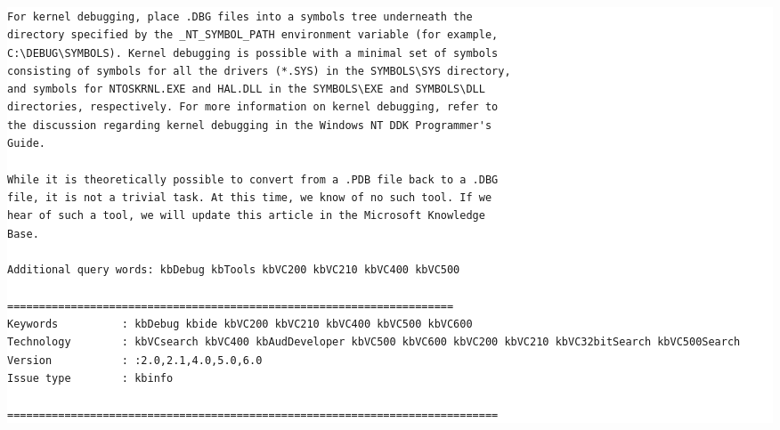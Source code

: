 	For kernel debugging, place .DBG files into a symbols tree underneath the
	directory specified by the _NT_SYMBOL_PATH environment variable (for example,
	C:\DEBUG\SYMBOLS). Kernel debugging is possible with a minimal set of symbols
	consisting of symbols for all the drivers (*.SYS) in the SYMBOLS\SYS directory,
	and symbols for NTOSKRNL.EXE and HAL.DLL in the SYMBOLS\EXE and SYMBOLS\DLL
	directories, respectively. For more information on kernel debugging, refer to
	the discussion regarding kernel debugging in the Windows NT DDK Programmer's
	Guide.
	
	While it is theoretically possible to convert from a .PDB file back to a .DBG
	file, it is not a trivial task. At this time, we know of no such tool. If we
	hear of such a tool, we will update this article in the Microsoft Knowledge
	Base.
	
	Additional query words: kbDebug kbTools kbVC200 kbVC210 kbVC400 kbVC500
	
	======================================================================
	Keywords          : kbDebug kbide kbVC200 kbVC210 kbVC400 kbVC500 kbVC600 
	Technology        : kbVCsearch kbVC400 kbAudDeveloper kbVC500 kbVC600 kbVC200 kbVC210 kbVC32bitSearch kbVC500Search
	Version           : :2.0,2.1,4.0,5.0,6.0
	Issue type        : kbinfo
	
	=============================================================================
	
